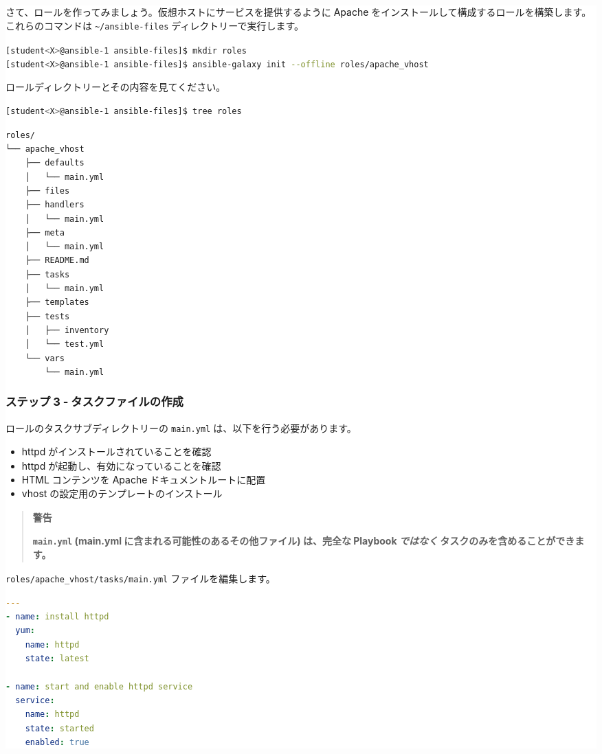さて、ロールを作ってみましょう。仮想ホストにサービスを提供するように Apache をインストールして構成するロールを構築します。これらのコマンドは
`~/ansible-files` ディレクトリーで実行します。

```bash
[student<X>@ansible-1 ansible-files]$ mkdir roles
[student<X>@ansible-1 ansible-files]$ ansible-galaxy init --offline roles/apache_vhost
```

ロールディレクトリーとその内容を見てください。

```bash
[student<X>@ansible-1 ansible-files]$ tree roles
```

```text
roles/
└── apache_vhost
    ├── defaults
    │   └── main.yml
    ├── files
    ├── handlers
    │   └── main.yml
    ├── meta
    │   └── main.yml
    ├── README.md
    ├── tasks
    │   └── main.yml
    ├── templates
    ├── tests
    │   ├── inventory
    │   └── test.yml
    └── vars
        └── main.yml
```

### ステップ 3 - タスクファイルの作成

ロールのタスクサブディレクトリーの `main.yml` は、以下を行う必要があります。

* httpd がインストールされていることを確認
* httpd が起動し、有効になっていることを確認
* HTML コンテンツを Apache ドキュメントルートに配置
* vhost の設定用のテンプレートのインストール

> **警告**
>
> **`main.yml` (main.yml に含まれる可能性のあるその他ファイル) は、完全な Playbook *ではなく* タスクのみを含めることができます。**

`roles/apache_vhost/tasks/main.yml` ファイルを編集します。

```yaml
---
- name: install httpd
  yum:
    name: httpd
    state: latest

- name: start and enable httpd service
  service:
    name: httpd
    state: started
    enabled: true
```
